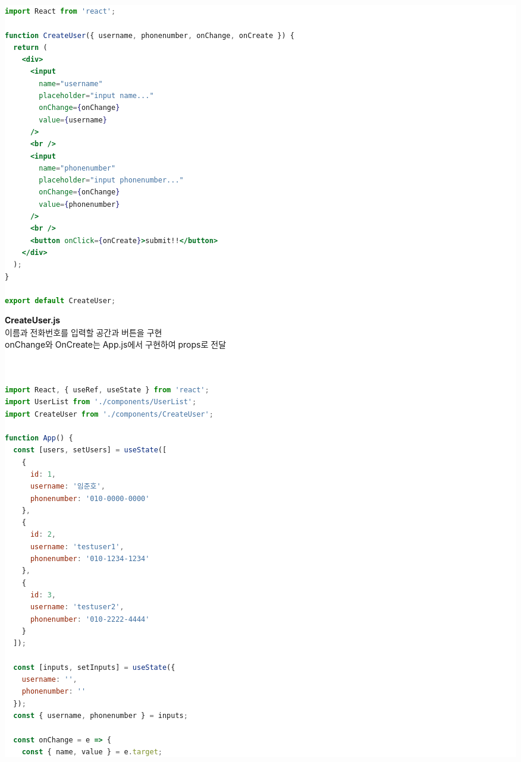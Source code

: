 ```jsx
import React from 'react';

function CreateUser({ username, phonenumber, onChange, onCreate }) {
  return (
    <div>
      <input
        name="username"
        placeholder="input name..."
        onChange={onChange}
        value={username}
      />
      <br />
      <input
        name="phonenumber"
        placeholder="input phonenumber..."
        onChange={onChange}
        value={phonenumber}
      />
      <br />
      <button onClick={onCreate}>submit!!</button>
    </div>
  );
}

export default CreateUser;
```
**CreateUser.js**  
이름과 전화번호를 입력할 공간과 버튼을 구현  
onChange와 OnCreate는 App.js에서 구현하여 props로 전달  
<br />
<br />

```jsx
import React, { useRef, useState } from 'react';
import UserList from './components/UserList';
import CreateUser from './components/CreateUser';

function App() {
  const [users, setUsers] = useState([
    {
      id: 1,
      username: '임준호',
      phonenumber: '010-0000-0000'
    },
    {
      id: 2,
      username: 'testuser1',
      phonenumber: '010-1234-1234'
    },
    {
      id: 3,
      username: 'testuser2',
      phonenumber: '010-2222-4444'
    }
  ]);
  
  const [inputs, setInputs] = useState({
    username: '',
    phonenumber: ''
  });
  const { username, phonenumber } = inputs;

  const onChange = e => {
    const { name, value } = e.target;
```